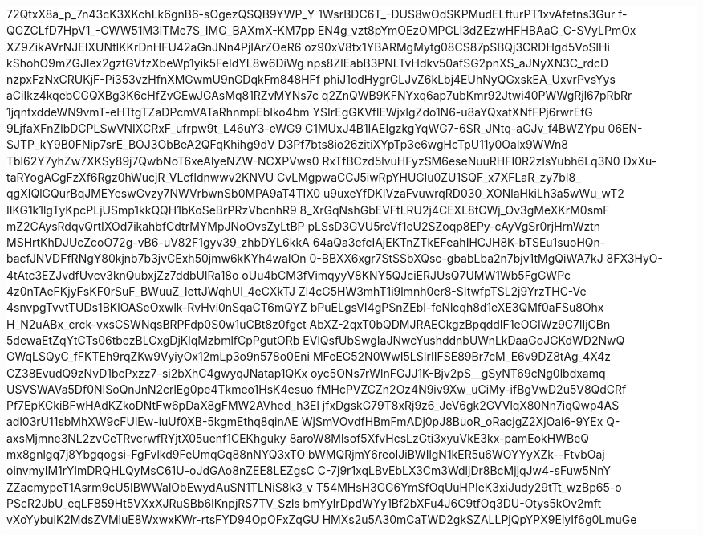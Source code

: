 72QtxX8a_p_7n43cK3XKchLk6gnB6-sOgezQSQB9YWP_Y
1WsrBDC6T_-DUS8wOdSKPMudELfturPT1xvAfetns3Gur
f-QGZCLfD7HpV1_-CWW51M3lTMe7S_IMG_BAXmX-KM7pp
EN4g_vzt8pYmOEzOMPGLl3dZEzwHFHBAaG_C-SVyLPmOx
XZ9ZikAVrNJEIXUNtlKKrDnHFU42aGnJNn4PjIArZOeR6
oz90xV8tx1YBARMgMytg08CS87pSBQj3CRDHgd5VoSlHi
kShohO9mZGJlex2gztGVfzXbeWp1yik5FeIdYL8w6DiWg
nps8ZlEabB3PNLTvHdkv50afSG2pnXS_aJNyXN3C_rdcD
nzpxFzNxCRUKjF-Pi353vzHfnXMGwmU9nGDqkFm848HFf
phiJ1odHygrGLJvZ6kLbj4EUhNyQGxskEA_UxvrPvsYys
aCiIkz4kqebCGQXBg3K6cHfZvGEwJGAsMq81RZvMYNs7c
q2ZnQWB9KFNYxq6ap7ubKmr92Jtwi40PWWgRjl67pRbRr
1jqntxddeWN9vmT-eHTtgTZaDPcmVATaRhnmpEbIko4bm
YSIrEgGKVflEWjxlgZdo1N6-u8aYQxatXNfFPj6rwrEfG
9LjfaXFnZlbDCPLSwVNIXCRxF_ufrpw9t_L46uY3-eWG9
C1MUxJ4B1IAEIgzkgYqWG7-6SR_JNtq-aGJv_f4BWZYpu
06EN-SJTP_kY9B0FNip7srE_BOJ3ObBeA2QFqKhihg9dV
D3Pf7bts8io26zitiXYpTp3e6wgHcTpU11y0Oalx9WWn8
Tbl62Y7yhZw7XKSy89j7QwbNoT6xeAlyeNZW-NCXPVws0
RxTfBCzd5lvuHFyzSM6eseNuuRHFI0R2zIsYubh6Lq3N0
DxXu-taRYogACgFzXf6Rgz0hWucjR_VLcfldnwwv2KNVU
CvLMgpwaCCJ5iwRpYHUGlu0ZU1SQF_x7XFLaR_zy7bI8_
qgXIQlGQurBqJMEYeswGvzy7NWVrbwnSb0MPA9aT4TIX0
u9uxeYfDKIVzaFvuwrqRD030_XONlaHkiLh3a5wWu_wT2
IIKG1k1lgTyKpcPLjUSmp1kkQQH1bKoSeBrPRzVbcnhR9
8_XrGqNshGbEVFtLRU2j4CEXL8tCWj_Ov3gMeXKrM0smF
mZ2CAysRdqvQrtIXOd7ikahbfCdtrMYMpJNoOvsZyLtBP
pLSsD3GVU5rcVf1eU2SZoqp8EPy-cAyVgSr0rjHrnWztn
MSHrtKhDJUcZcoO72g-vB6-uV82F1gyv39_zhbDYL6kkA
64aQa3efcIAjEKTnZTkEFeahIHCJH8K-bTSEu1suoHQn-
bacfJNVDFfRNgY80kjnb7b3jvCExh50jmw6kKYh4waIOn
0-BBXX6xgr7StSSbXQsc-gbabLba2n7bjv1tMgQiWA7kJ
8FX3HyO-4tAtc3EZJvdfUvcv3knQubxjZz7ddbUlRa18o
oUu4bCM3fVimqyyV8KNY5QJciERJUsQ7UMW1Wb5FgGWPc
4z0nTAeFKjyFsKF0rSuF_BWuuZ_lettJWqhUI_4eCXkTJ
Zl4cG5HW3mhT1i9lmnh0er8-SItwfpTSL2j9YrzTHC-Ve
4snvpgTvvtTUDs1BKlOASeOxwlk-RvHvi0nSqaCT6mQYZ
bPuELgsVI4gPSnZEbI-feNlcqh8d1eXE3QMf0aFSu8Ohx
H_N2uABx_crck-vxsCSWNqsBRPFdp0S0w1uCBt8z0fgct
AbXZ-2qxT0bQDMJRAECkgzBpqddIF1eOGIWz9C7lIjCBn
5dewaEtZqYtCTs06tbezBLCxgDjKlqMzbmlfCpPgutORb
EVlQsfUbSwgIaJNwcYushddnbUWnLkDaaGoJGKdWD2NwQ
GWqLSQyC_fFKTEh9rqZKw9VyiyOx12mLp3o9n578o0Eni
MFeEG52N0WwI5LSIrIIFSE89Br7cM_E6v9DZ8tAg_4X4z
CZ38EvudQ9zNvD1bcPxzz7-si2bXhC4gwyqJNatap1QKx
oyc5ONs7rWlnFGJJ1K-Bjv2pS__gSyNT69cNg0lbdxamq
USVSWAVa5Df0NISoQnJnN2crlEg0pe4Tkmeo1HsK4esuo
fMHcPVZCZn2Oz4N9iv9Xw_uCiMy-ifBgVwD2u5V8QdCRf
Pf7EpKCkiBFwHAdKZkoDNtFw6pDaX8gFMW2AVhed_h3El
jfxDgskG79T8xRj9z6_JeV6gk2GVVlqX80Nn7iqQwp4AS
adl03rU11sbMhXW9cFUlEw-iuUf0XB-5kgmEthq8qinAE
WjSmVOvdfHBmFmADj0pJ8BuoR_oRacjgZ2XjOai6-9YEx
Q-axsMjmne3NL2zvCeTRverwfRYjtX05uenf1CEKhguky
8aroW8Mlsof5XfvHcsLzGti3xyuVkE3kx-pamEokHWBeQ
mx8gnlgq7j8Ybgqogsi-FgFvlkd9FeUmqGq88nNYQ3xTO
bWMQRjmY6reoIJiBWIlgN1kER5u6WOYYyXZk--FtvbOaj
oinvmyIM1rYlmDRQHLQyMsC61U-oJdGAo8nZEE8LEZgsC
C-7j9r1xqLBvEbLX3Cm3WdljDr8BcMjjqJw4-sFuw5NnY
ZZacmypeT1Asrm9cU5IBWWalObEwydAuSN1TLNiS8k3_v
T54MHsH3GG6YmSfOqUuHPIeK3xiJudy29tTt_wzBp65-o
PScR2JbU_eqLF859Ht5VXxXJRuSBb6lKnpjRS7TV_Szls
bmYylrDpdWYy1Bf2bXFu4J6C9tfOq3DU-Otys5kOv2mft
vXoYybuiK2MdsZVMluE8WxwxKWr-rtsFYD94OpOFxZqGU
HMXs2u5A30mCaTWD2gkSZALLPjQpYPX9ElyIf6g0LmuGe